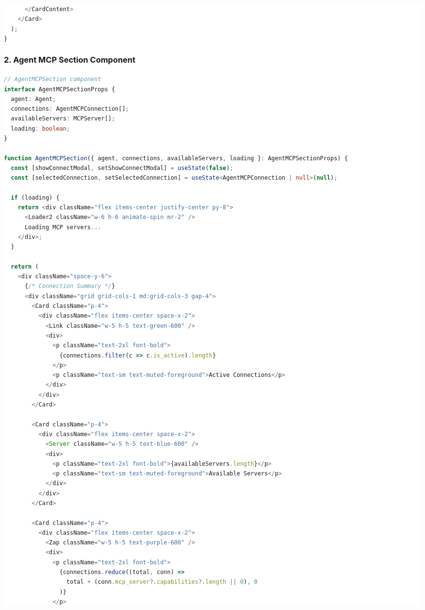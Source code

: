 ```typescript
      </CardContent>
    </Card>
  );
}
```

### **2. Agent MCP Section Component**

```typescript
// AgentMCPSection component
interface AgentMCPSectionProps {
  agent: Agent;
  connections: AgentMCPConnection[];
  availableServers: MCPServer[];
  loading: boolean;
}

function AgentMCPSection({ agent, connections, availableServers, loading }: AgentMCPSectionProps) {
  const [showConnectModal, setShowConnectModal] = useState(false);
  const [selectedConnection, setSelectedConnection] = useState<AgentMCPConnection | null>(null);

  if (loading) {
    return <div className="flex items-center justify-center py-8">
      <Loader2 className="w-6 h-6 animate-spin mr-2" />
      Loading MCP servers...
    </div>;
  }

  return (
    <div className="space-y-6">
      {/* Connection Summary */}
      <div className="grid grid-cols-1 md:grid-cols-3 gap-4">
        <Card className="p-4">
          <div className="flex items-center space-x-2">
            <Link className="w-5 h-5 text-green-600" />
            <div>
              <p className="text-2xl font-bold">
                {connections.filter(c => c.is_active).length}
              </p>
              <p className="text-sm text-muted-foreground">Active Connections</p>
            </div>
          </div>
        </Card>
        
        <Card className="p-4">
          <div className="flex items-center space-x-2">
            <Server className="w-5 h-5 text-blue-600" />
            <div>
              <p className="text-2xl font-bold">{availableServers.length}</p>
              <p className="text-sm text-muted-foreground">Available Servers</p>
            </div>
          </div>
        </Card>
        
        <Card className="p-4">
          <div className="flex items-center space-x-2">
            <Zap className="w-5 h-5 text-purple-600" />
            <div>
              <p className="text-2xl font-bold">
                {connections.reduce((total, conn) => 
                  total + (conn.mcp_server?.capabilities?.length || 0), 0
                )}
              </p>
```